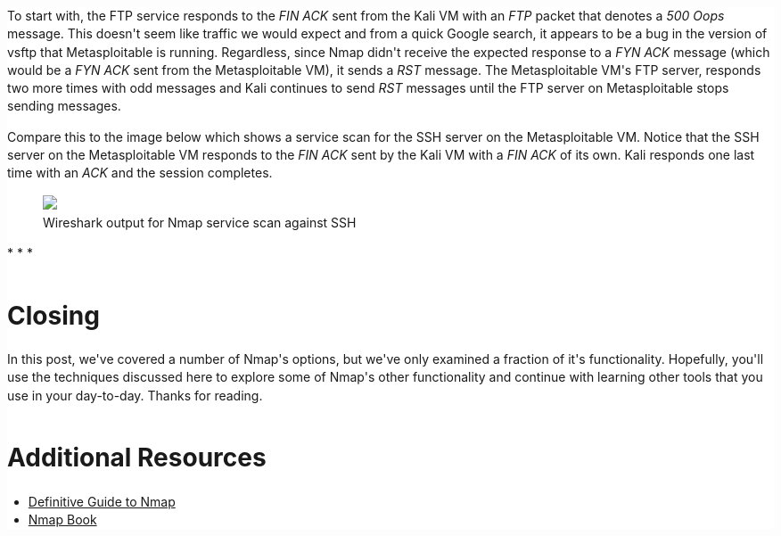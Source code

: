 To start with, the FTP service responds to the _FIN ACK_ sent from the Kali VM with an _FTP_ packet that denotes a _500 Oops_ message. This doesn't seem like traffic we would expect and from a quick Google search, it appears to be a bug in the version of vsftp that Metasploitable is running. Regardless, since Nmap didn't receive the expected response to a _FYN ACK_ message (which would be a _FYN ACK_ sent from the Metasploitable VM), it sends a _RST_ message. The Metasploitable VM's FTP server, responds two more times with odd messages and Kali continues to send _RST_ messages until the FTP server on Metasploitable stops sending messages.

Compare this to the image below which shows a service scan for the SSH server on the Metasploitable VM. Notice that the SSH server on the Metasploitable VM responds to the _FIN ACK_ sent by the Kali VM with a _FIN ACK_ of its own. Kali responds one last time with an _ACK_ and the session completes.

<figure class="kg-card kg-image-card kg-card-hascaption"><img src="/content/images/2019/03/wireshark_ssh_service_scan.png" class="kg-image"><figcaption>Wireshark output for Nmap service scan against SSH</figcaption></figure>
* * *

# Closing

In this post, we've covered a number of Nmap's options, but we've only examined a fraction of it's functionality. Hopefully, you'll use the techniques discussed here to explore some of Nmap's other functionality and continue with learning other tools that you use in your day-to-day. Thanks for reading.


# Additional Resources

- [Definitive Guide to Nmap](https://www.comparitech.com/net-admin/the-definitive-guide-to-nmap/)
- [Nmap Book](https://nmap.org/book/toc.html)

